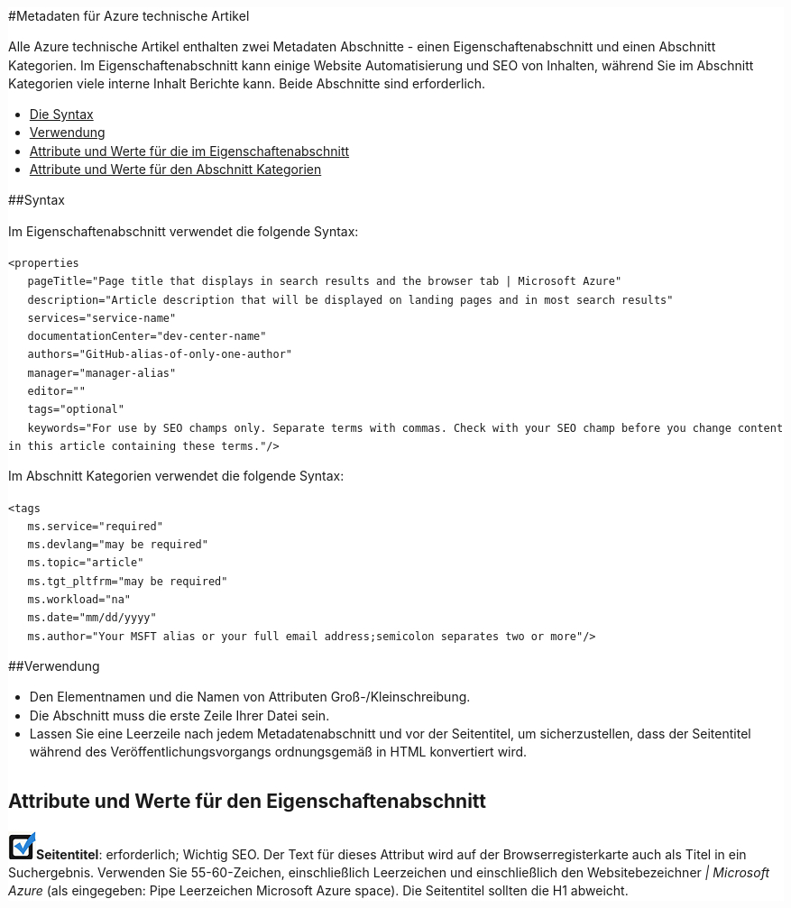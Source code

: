 

#<a name="metadata-for-azure-technical-articles"></a>Metadaten für Azure technische Artikel

Alle Azure technische Artikel enthalten zwei Metadaten Abschnitte - einen Eigenschaftenabschnitt und einen Abschnitt Kategorien. Im Eigenschaftenabschnitt kann einige Website Automatisierung und SEO von Inhalten, während Sie im Abschnitt Kategorien viele interne Inhalt Berichte kann. Beide Abschnitte sind erforderlich.

- [Die Syntax]
- [Verwendung]
- [Attribute und Werte für die im Eigenschaftenabschnitt]
- [Attribute und Werte für den Abschnitt Kategorien]

##<a name="syntax"></a>Syntax

Im Eigenschaftenabschnitt verwendet die folgende Syntax:

    <properties
       pageTitle="Page title that displays in search results and the browser tab | Microsoft Azure"
       description="Article description that will be displayed on landing pages and in most search results"
       services="service-name"
       documentationCenter="dev-center-name"
       authors="GitHub-alias-of-only-one-author"
       manager="manager-alias"
       editor=""
       tags="optional"
       keywords="For use by SEO champs only. Separate terms with commas. Check with your SEO champ before you change content in this article containing these terms."/>

Im Abschnitt Kategorien verwendet die folgende Syntax:

    <tags
       ms.service="required"
       ms.devlang="may be required"
       ms.topic="article"
       ms.tgt_pltfrm="may be required"
       ms.workload="na"
       ms.date="mm/dd/yyyy"
       ms.author="Your MSFT alias or your full email address;semicolon separates two or more"/>

##<a name="usage"></a>Verwendung

- Den Elementnamen und die Namen von Attributen Groß-/Kleinschreibung.
- Die <properties> Abschnitt muss die erste Zeile Ihrer Datei sein.
- Lassen Sie eine Leerzeile nach jedem Metadatenabschnitt und vor der Seitentitel, um sicherzustellen, dass der Seitentitel während des Veröffentlichungsvorgangs ordnungsgemäß in HTML konvertiert wird.

## <a name="attributes-and-values-for-the-properties-section"></a>Attribute und Werte für den Eigenschaftenabschnitt

![](./media/article-metadata/checkmark-small.png)**Seitentitel**: erforderlich; Wichtig SEO. Der Text für dieses Attribut wird auf der Browserregisterkarte auch als Titel in ein Suchergebnis. Verwenden Sie 55-60-Zeichen, einschließlich Leerzeichen und einschließlich den Websitebezeichner *| Microsoft Azure* (als eingegeben: Pipe Leerzeichen Microsoft Azure space).  Die Seitentitel sollten die H1 abweicht.


[Die Syntax]: #syntax
[Verwendung]: #usage
[Attribute und Werte für die im Eigenschaftenabschnitt]: #attributes-and-values-for-the-properties-section
[Attribute und Werte für den Abschnitt Kategorien]: #attributes-and-values-for-the-tags-section